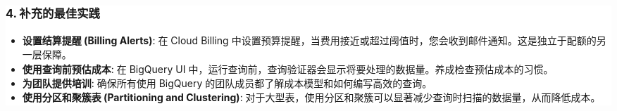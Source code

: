 ### 4. 补充的最佳实践

- **设置结算提醒 (Billing Alerts)**: 在 Cloud Billing 中设置预算提醒，当费用接近或超过阈值时，您会收到邮件通知。这是独立于配额的另一层保障。
- **使用查询前预估成本**: 在 BigQuery UI 中，运行查询前，查询验证器会显示将要处理的数据量。养成检查预估成本的习惯。
- **为团队提供培训**: 确保所有使用 BigQuery 的团队成员都了解成本模型和如何编写高效的查询。
- **使用分区和聚簇表 (Partitioning and Clustering)**: 对于大型表，使用分区和聚簇可以显著减少查询时扫描的数据量，从而降低成本。
